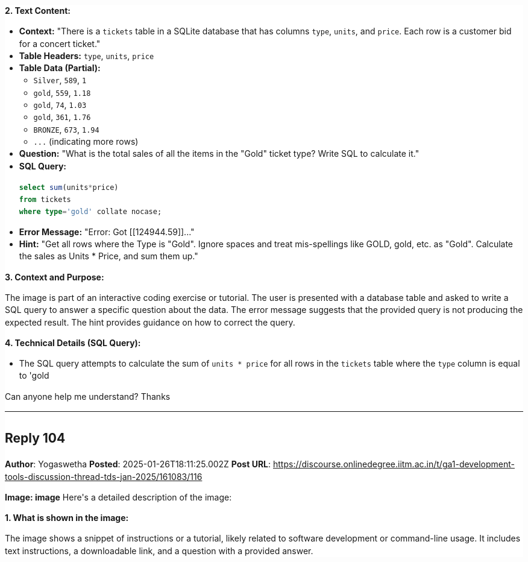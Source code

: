 **2. Text Content:**

*   **Context:** "There is a `tickets` table in a SQLite database that has columns `type`, `units`, and `price`. Each row is a customer bid for a concert ticket."
*   **Table Headers:** `type`, `units`, `price`
*   **Table Data (Partial):**
    *   `Silver`, `589`, `1`
    *   `gold`, `559`, `1.18`
    *   `gold`, `74`, `1.03`
    *   `gold`, `361`, `1.76`
    *   `BRONZE`, `673`, `1.94`
    *   `...` (indicating more rows)
*   **Question:** "What is the total sales of all the items in the "Gold" ticket type? Write SQL to calculate it."
*   **SQL Query:**
    ```sql
    select sum(units*price)
    from tickets
    where type='gold' collate nocase;
    ```
*   **Error Message:** "Error: Got [[124944.59]]..."
*   **Hint:** "Get all rows where the Type is "Gold". Ignore spaces and treat mis-spellings like GOLD, gold, etc. as "Gold". Calculate the sales as Units * Price, and sum them up."

**3. Context and Purpose:**

The image is part of an interactive coding exercise or tutorial. The user is presented with a database table and asked to write a SQL query to answer a specific question about the data. The error message suggests that the provided query is not producing the expected result. The hint provides guidance on how to correct the query.

**4. Technical Details (SQL Query):**

*   The SQL query attempts to calculate the sum of `units * price` for all rows in the `tickets` table where the `type` column is equal to 'gold

Can anyone help me understand? Thanks

---

## Reply 104
**Author**: Yogaswetha
**Posted**: 2025-01-26T18:11:25.002Z
**Post URL**: https://discourse.onlinedegree.iitm.ac.in/t/ga1-development-tools-discussion-thread-tds-jan-2025/161083/116

**Image: image**
Here's a detailed description of the image:

**1. What is shown in the image:**

The image shows a snippet of instructions or a tutorial, likely related to software development or command-line usage. It includes text instructions, a downloadable link, and a question with a provided answer.
